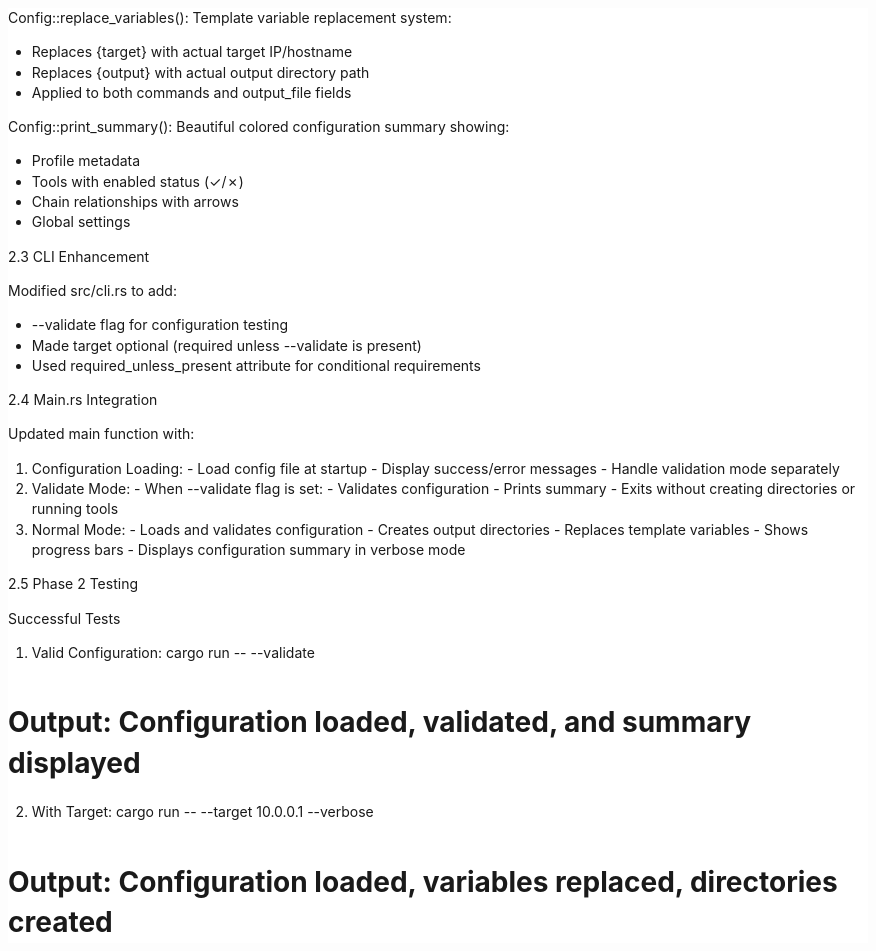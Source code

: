   Config::replace_variables():
  Template variable replacement system:
  - Replaces {target} with actual target IP/hostname
  - Replaces {output} with actual output directory path
  - Applied to both commands and output_file fields

  Config::print_summary():
  Beautiful colored configuration summary showing:
  - Profile metadata
  - Tools with enabled status (✓/✗)
  - Chain relationships with arrows
  - Global settings

  2.3 CLI Enhancement

  Modified src/cli.rs to add:
  - --validate flag for configuration testing
  - Made target optional (required unless --validate is present)
  - Used required_unless_present attribute for conditional requirements

  2.4 Main.rs Integration

  Updated main function with:
  1. Configuration Loading:
    - Load config file at startup
    - Display success/error messages
    - Handle validation mode separately
  2. Validate Mode:
    - When --validate flag is set:
    - Validates configuration
    - Prints summary
    - Exits without creating directories or running tools
  3. Normal Mode:
    - Loads and validates configuration
    - Creates output directories
    - Replaces template variables
    - Shows progress bars
    - Displays configuration summary in verbose mode

  2.5 Phase 2 Testing

  Successful Tests

  1. Valid Configuration:
  cargo run -- --validate
  # Output: Configuration loaded, validated, and summary displayed
  2. With Target:
  cargo run -- --target 10.0.0.1 --verbose
  # Output: Configuration loaded, variables replaced, directories created
